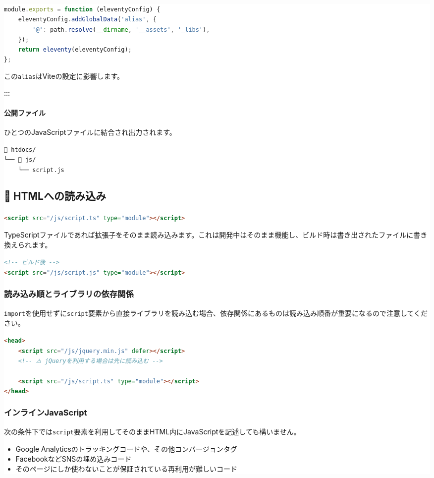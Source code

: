 ```js
module.exports = function (eleventyConfig) {
	eleventyConfig.addGlobalData('alias', {
		'@': path.resolve(__dirname, '__assets', '_libs'),
	});
	return eleventy(eleventyConfig);
};
```

この`alias`はViteの設定に影響します。

:::

#### 公開ファイル

ひとつのJavaScriptファイルに結合され出力されます。

```
📂 htdocs/
└── 📂 js/
    └── script.js
```

## 📝 HTMLへの読み込み

```html
<script src="/js/script.ts" type="module"></script>
```

TypeScriptファイルであれば拡張子をそのまま読み込みます。これは開発中はそのまま機能し、ビルド時は書き出されたファイルに書き換えられます。

```html
<!-- ビルド後 -->
<script src="/js/script.js" type="module"></script>
```

### 読み込み順とライブラリの依存関係

`import`を使用せずに`script`要素から直接ライブラリを読み込む場合、依存関係にあるものは読み込み順番が重要になるので注意してください。

```html
<head>
	<script src="/js/jquery.min.js" defer></script>
	<!-- ⚠️ jQueryを利用する場合は先に読み込む -->

	<script src="/js/script.ts" type="module"></script>
</head>
```

### インラインJavaScript

次の条件下では`script`要素を利用してそのままHTML内にJavaScriptを記述しても構いません。

- Google Analyticsのトラッキングコードや、その他コンバージョンタグ
- FacebookなどSNSの埋め込みコード
- そのページにしか使わないことが保証されている再利用が難しいコード
